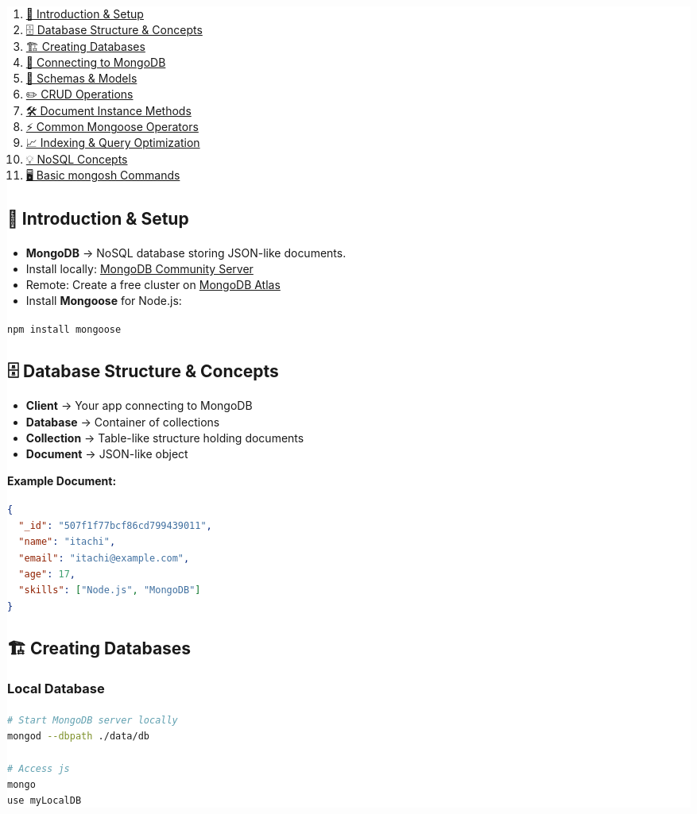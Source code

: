 1. [🏁 Introduction & Setup](#🏁-introduction--setup)
2. [🗄️ Database Structure & Concepts](#🗄️-database-structure--concepts)
3. [🏗️ Creating Databases](#🏗️-creating-databases)
4. [🔗 Connecting to MongoDB](#🔗-connecting-to-mongodb)
5. [📄 Schemas & Models](#📄-schemas--models)
6. [✏️ CRUD Operations](#✏️-crud-operations)
7. [🛠️ Document Instance Methods](#🛠️-document-instance-methods)
8. [⚡ Common Mongoose Operators](#⚡-common-mongoose-operators)
9. [📈 Indexing & Query Optimization](#📈-indexing--query-optimization)
10. [💡 NoSQL Concepts](#💡-nosql-concepts)
11. [🖥️ Basic mongosh Commands](#🖥️-basic-mongosh-commands)

## 🏁 Introduction & Setup

- **MongoDB** → NoSQL database storing JSON-like documents.
- Install locally: [MongoDB Community Server](https://www.mongodb.com/try/download/community)
- Remote: Create a free cluster on [MongoDB Atlas](https://www.mongodb.com/cloud/atlas)
- Install **Mongoose** for Node.js:

```bash
npm install mongoose
```

## 🗄️ Database Structure & Concepts

- **Client** → Your app connecting to MongoDB
- **Database** → Container of collections
- **Collection** → Table-like structure holding documents
- **Document** → JSON-like object

**Example Document:**

```json
{
  "_id": "507f1f77bcf86cd799439011",
  "name": "itachi",
  "email": "itachi@example.com",
  "age": 17,
  "skills": ["Node.js", "MongoDB"]
}
```

## 🏗️ Creating Databases

### Local Database

```bash
# Start MongoDB server locally
mongod --dbpath ./data/db

# Access js
mongo
use myLocalDB
```
